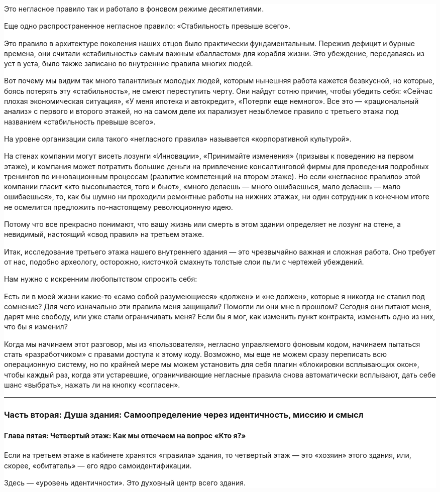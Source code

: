 Это негласное правило так и работало в фоновом режиме десятилетиями.

Еще одно распространенное негласное правило: «Стабильность превыше всего».

Это правило в архитектуре поколения наших отцов было практически фундаментальным. Пережив дефицит и бурные времена, они считали «стабильность» самым важным «балластом» для корабля жизни. Это убеждение, передаваясь из уст в уста, было также записано во внутренние правила многих людей.

Вот почему мы видим так много талантливых молодых людей, которым нынешняя работа кажется безвкусной, но которые, боясь потерять эту «стабильность», не смеют переступить черту. Они найдут сотню причин, чтобы убедить себя: «Сейчас плохая экономическая ситуация», «У меня ипотека и автокредит», «Потерпи еще немного». Все это — «рациональный анализ» с первого и второго этажей, но на самом деле их парализует незыблемое правило с третьего этажа под названием «стабильность превыше всего».

На уровне организации сила такого «негласного правила» называется «корпоративной культурой».

На стенах компании могут висеть лозунги «Инновации», «Принимайте изменения» (призывы к поведению на первом этаже), и компания может потратить большие деньги на привлечение консалтинговой фирмы для проведения подробных тренингов по инновационным процессам (развитие компетенций на втором этаже). Но если «негласное правило» этой компании гласит «кто высовывается, того и бьют», «много делаешь — много ошибаешься, мало делаешь — мало ошибаешься», то, как бы шумно ни проходили ремонтные работы на нижних этажах, ни один сотрудник в конечном итоге не осмелится предложить по-настоящему революционную идею.

Потому что все прекрасно понимают, что вашу жизнь или смерть в этом здании определяет не лозунг на стене, а невидимый, настоящий «свод правил» на третьем этаже.

Итак, исследование третьего этажа нашего внутреннего здания — это чрезвычайно важная и сложная работа. Оно требует от нас, подобно археологу, осторожно, кисточкой смахнуть толстые слои пыли с чертежей убеждений.

Нам нужно с искренним любопытством спросить себя:

Есть ли в моей жизни какие-то «само собой разумеющиеся» «должен» и «не должен», которые я никогда не ставил под сомнение?
Для чего изначально эти правила меня защищали? Помогли ли они мне в прошлом?
Сегодня они питают меня, дарят мне свободу, или уже стали ограничивать меня?
Если бы я мог, как изменить пункт контракта, изменить одно из них, что бы я изменил?

Когда мы начинаем этот разговор, мы из «пользователя», негласно управляемого фоновым кодом, начинаем пытаться стать «разработчиком» с правами доступа к этому коду. Возможно, мы еще не можем сразу переписать всю операционную систему, но по крайней мере мы можем установить для себя плагин «блокировки всплывающих окон», чтобы каждый раз, когда эти устаревшие, ограничивающие негласные правила снова автоматически всплывают, дать себе шанс «выбрать», нажать ли на кнопку «согласен».

---

### **Часть вторая: Душа здания: Самоопределение через идентичность, миссию и смысл**

#### **Глава пятая: Четвертый этаж: Как мы отвечаем на вопрос «Кто я?»**

Если на третьем этаже в кабинете хранятся «правила» здания, то четвертый этаж — это «хозяин» этого здания, или, скорее, «обитатель» — его ядро самоидентификации.

Здесь — «уровень идентичности». Это духовный центр всего здания.
